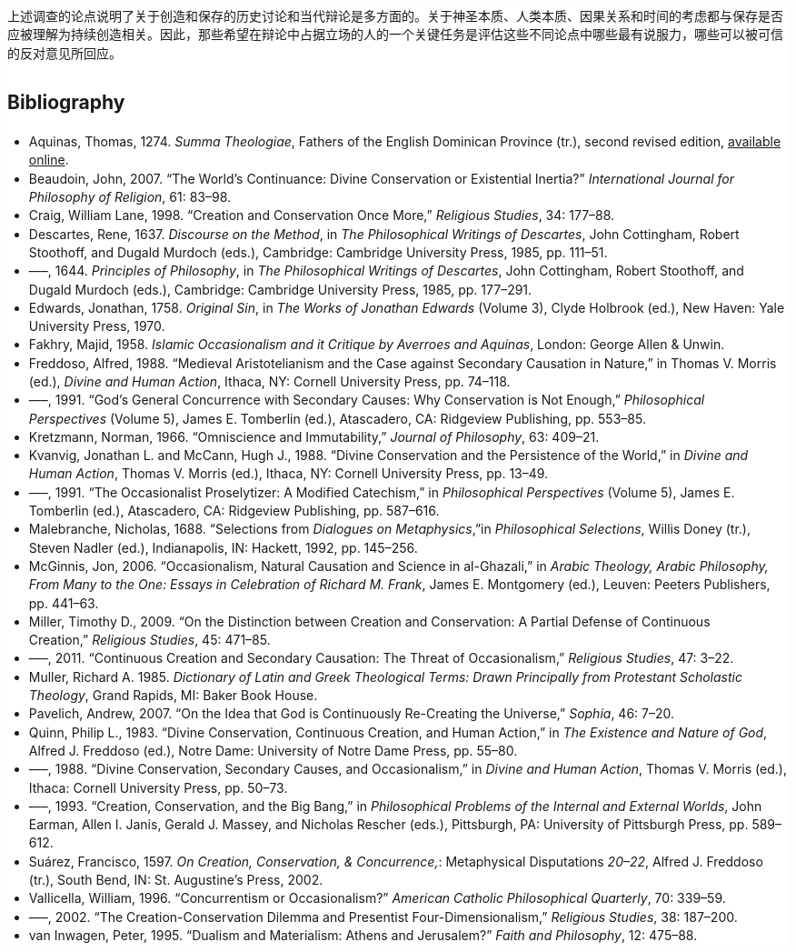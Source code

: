 上述调查的论点说明了关于创造和保存的历史讨论和当代辩论是多方面的。关于神圣本质、人类本质、因果关系和时间的考虑都与保存是否应被理解为持续创造相关。因此，那些希望在辩论中占据立场的人的一个关键任务是评估这些不同论点中哪些最有说服力，哪些可以被可信的反对意见所回应。

## Bibliography

* Aquinas, Thomas, 1274. *Summa Theologiae*, Fathers of the English Dominican Province (tr.), second revised edition, [available online](https://www.newadvent.org/summa/).
* Beaudoin, John, 2007. “The World’s Continuance: Divine Conservation or Existential Inertia?” *International Journal for Philosophy of Religion*, 61: 83–98.
* Craig, William Lane, 1998. “Creation and Conservation Once More,” *Religious Studies*, 34: 177–88.
* Descartes, Rene, 1637. *Discourse on the Method*, in *The Philosophical Writings of Descartes*, John Cottingham, Robert Stoothoff, and Dugald Murdoch (eds.), Cambridge: Cambridge University Press, 1985, pp. 111–51.
* –––, 1644. *Principles of Philosophy*, in *The Philosophical Writings of Descartes*, John Cottingham, Robert Stoothoff, and Dugald Murdoch (eds.), Cambridge: Cambridge University Press, 1985, pp. 177–291.
* Edwards, Jonathan, 1758. *Original Sin*, in *The Works of Jonathan Edwards* (Volume 3), Clyde Holbrook (ed.), New Haven: Yale University Press, 1970.
* Fakhry, Majid, 1958. *Islamic Occasionalism and it Critique by Averroes and Aquinas*, London: George Allen & Unwin.
* Freddoso, Alfred, 1988. “Medieval Aristotelianism and the Case against Secondary Causation in Nature,” in Thomas V. Morris (ed.), *Divine and Human Action*, Ithaca, NY: Cornell University Press, pp. 74–118.
* –––, 1991. “God’s General Concurrence with Secondary Causes: Why Conservation is Not Enough,” *Philosophical Perspectives* (Volume 5), James E. Tomberlin (ed.), Atascadero, CA: Ridgeview Publishing, pp. 553–85.
* Kretzmann, Norman, 1966. “Omniscience and Immutability,” *Journal of Philosophy*, 63: 409–21.
* Kvanvig, Jonathan L. and McCann, Hugh J., 1988. “Divine Conservation and the Persistence of the World,” in *Divine and Human Action*, Thomas V. Morris (ed.), Ithaca, NY: Cornell University Press, pp. 13–49.
* –––, 1991. “The Occasionalist Proselytizer: A Modified Catechism,” in *Philosophical Perspectives* (Volume 5), James E. Tomberlin (ed.), Atascadero, CA: Ridgeview Publishing, pp. 587–616.
* Malebranche, Nicholas, 1688. “Selections from *Dialogues on Metaphysics*,”in *Philosophical Selections*, Willis Doney (tr.), Steven Nadler (ed.), Indianapolis, IN: Hackett, 1992, pp. 145–256.
* McGinnis, Jon, 2006. “Occasionalism, Natural Causation and Science in al-Ghazali,” in *Arabic Theology, Arabic Philosophy, From Many to the One: Essays in Celebration of Richard M. Frank*, James E. Montgomery (ed.), Leuven: Peeters Publishers, pp. 441–63.
* Miller, Timothy D., 2009. “On the Distinction between Creation and Conservation: A Partial Defense of Continuous Creation,” *Religious Studies*, 45: 471–85.
* –––, 2011. “Continuous Creation and Secondary Causation: The Threat of Occasionalism,” *Religious Studies*, 47: 3–22.
* Muller, Richard A. 1985. *Dictionary of Latin and Greek Theological Terms: Drawn Principally from Protestant Scholastic Theology*, Grand Rapids, MI: Baker Book House.
* Pavelich, Andrew, 2007. “On the Idea that God is Continuously Re-Creating the Universe,” *Sophia*, 46: 7–20.
* Quinn, Philip L., 1983. “Divine Conservation, Continuous Creation, and Human Action,” in *The Existence and Nature of God*, Alfred J. Freddoso (ed.), Notre Dame: University of Notre Dame Press, pp. 55–80.
* –––, 1988. “Divine Conservation, Secondary Causes, and Occasionalism,” in *Divine and Human Action*, Thomas V. Morris (ed.), Ithaca: Cornell University Press, pp. 50–73.
* –––, 1993. “Creation, Conservation, and the Big Bang,” in *Philosophical Problems of the Internal and External Worlds*, John Earman, Allen I. Janis, Gerald J. Massey, and Nicholas Rescher (eds.), Pittsburgh, PA: University of Pittsburgh Press, pp. 589–612.
* Suárez, Francisco, 1597. *On Creation, Conservation, & Concurrence,*: Metaphysical Disputations *20–22*, Alfred J. Freddoso (tr.), South Bend, IN: St. Augustine’s Press, 2002.
* Vallicella, William, 1996. “Concurrentism or Occasionalism?” *American Catholic Philosophical Quarterly*, 70: 339–59.
* –––, 2002. “The Creation-Conservation Dilemma and Presentist Four-Dimensionalism,” *Religious Studies*, 38: 187–200.
* van Inwagen, Peter, 1995. “Dualism and Materialism: Athens and Jerusalem?” *Faith and Philosophy*, 12: 475–88.